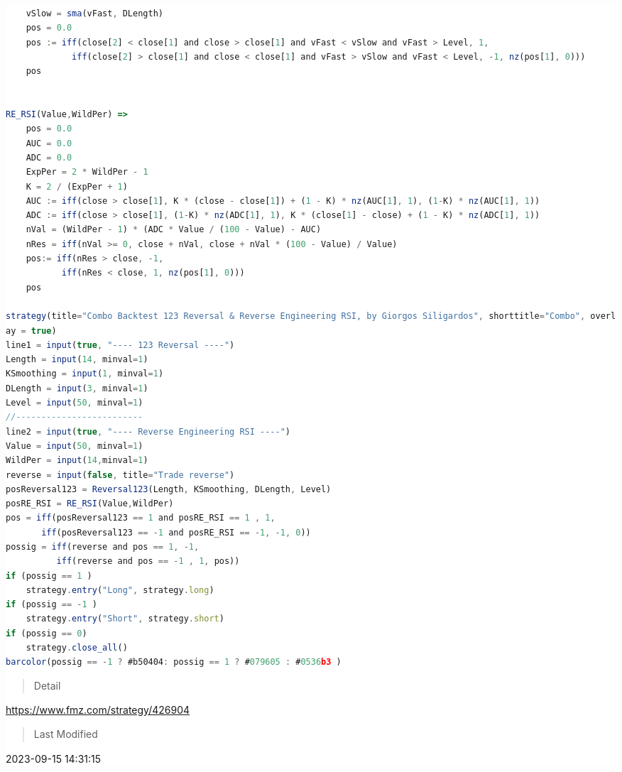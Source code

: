 ``` javascript
    vSlow = sma(vFast, DLength)
    pos = 0.0
    pos := iff(close[2] < close[1] and close > close[1] and vFast < vSlow and vFast > Level, 1,
	         iff(close[2] > close[1] and close < close[1] and vFast > vSlow and vFast < Level, -1, nz(pos[1], 0))) 
	pos


RE_RSI(Value,WildPer) =>
    pos = 0.0
    AUC = 0.0
    ADC = 0.0
    ExpPer = 2 * WildPer - 1
    K = 2 / (ExpPer + 1)
    AUC := iff(close > close[1], K * (close - close[1]) + (1 - K) * nz(AUC[1], 1), (1-K) * nz(AUC[1], 1))
    ADC := iff(close > close[1], (1-K) * nz(ADC[1], 1), K * (close[1] - close) + (1 - K) * nz(ADC[1], 1))
    nVal = (WildPer - 1) * (ADC * Value / (100 - Value) - AUC)
    nRes = iff(nVal >= 0, close + nVal, close + nVal * (100 - Value) / Value)
    pos:= iff(nRes > close, -1,
    	   iff(nRes < close, 1, nz(pos[1], 0))) 
    pos

strategy(title="Combo Backtest 123 Reversal & Reverse Engineering RSI, by Giorgos Siligardos", shorttitle="Combo", overlay = true)
line1 = input(true, "---- 123 Reversal ----")
Length = input(14, minval=1)
KSmoothing = input(1, minval=1)
DLength = input(3, minval=1)
Level = input(50, minval=1)
//-------------------------
line2 = input(true, "---- Reverse Engineering RSI ----")
Value = input(50, minval=1)
WildPer = input(14,minval=1)
reverse = input(false, title="Trade reverse")
posReversal123 = Reversal123(Length, KSmoothing, DLength, Level)
posRE_RSI = RE_RSI(Value,WildPer)
pos = iff(posReversal123 == 1 and posRE_RSI == 1 , 1,
	   iff(posReversal123 == -1 and posRE_RSI == -1, -1, 0)) 
possig = iff(reverse and pos == 1, -1,
          iff(reverse and pos == -1 , 1, pos))	   
if (possig == 1 ) 
    strategy.entry("Long", strategy.long)
if (possig == -1 )
    strategy.entry("Short", strategy.short)	 
if (possig == 0) 
    strategy.close_all()
barcolor(possig == -1 ? #b50404: possig == 1 ? #079605 : #0536b3 )
```

> Detail

https://www.fmz.com/strategy/426904

> Last Modified

2023-09-15 14:31:15
